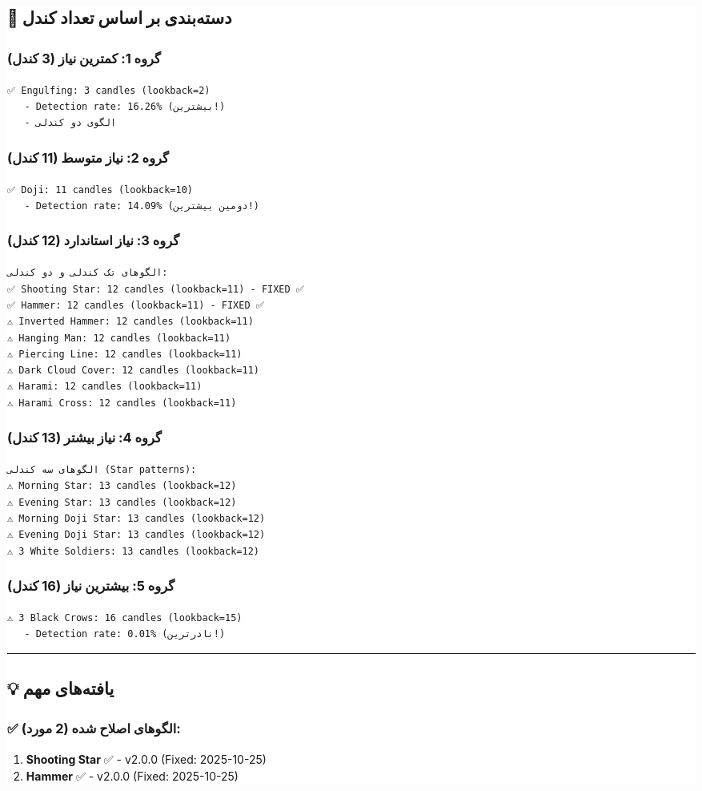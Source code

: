 
## 🔬 دسته‌بندی بر اساس تعداد کندل

### گروه 1: کمترین نیاز (3 کندل)
```
✅ Engulfing: 3 candles (lookback=2)
   - Detection rate: 16.26% (بیشترین!)
   - الگوی دو کندلی
```

### گروه 2: نیاز متوسط (11 کندل)
```
✅ Doji: 11 candles (lookback=10)
   - Detection rate: 14.09% (دومین بیشترین!)
```

### گروه 3: نیاز استاندارد (12 کندل)
```
الگوهای تک کندلی و دو کندلی:
✅ Shooting Star: 12 candles (lookback=11) - FIXED ✅
✅ Hammer: 12 candles (lookback=11) - FIXED ✅
⚠️ Inverted Hammer: 12 candles (lookback=11)
⚠️ Hanging Man: 12 candles (lookback=11)
⚠️ Piercing Line: 12 candles (lookback=11)
⚠️ Dark Cloud Cover: 12 candles (lookback=11)
⚠️ Harami: 12 candles (lookback=11)
⚠️ Harami Cross: 12 candles (lookback=11)
```

### گروه 4: نیاز بیشتر (13 کندل)
```
الگوهای سه کندلی (Star patterns):
⚠️ Morning Star: 13 candles (lookback=12)
⚠️ Evening Star: 13 candles (lookback=12)
⚠️ Morning Doji Star: 13 candles (lookback=12)
⚠️ Evening Doji Star: 13 candles (lookback=12)
⚠️ 3 White Soldiers: 13 candles (lookback=12)
```

### گروه 5: بیشترین نیاز (16 کندل)
```
⚠️ 3 Black Crows: 16 candles (lookback=15)
   - Detection rate: 0.01% (نادرترین!)
```

---

## 💡 یافته‌های مهم

### ✅ الگوهای اصلاح شده (2 مورد):
1. **Shooting Star** ✅ - v2.0.0 (Fixed: 2025-10-25)
2. **Hammer** ✅ - v2.0.0 (Fixed: 2025-10-25)
